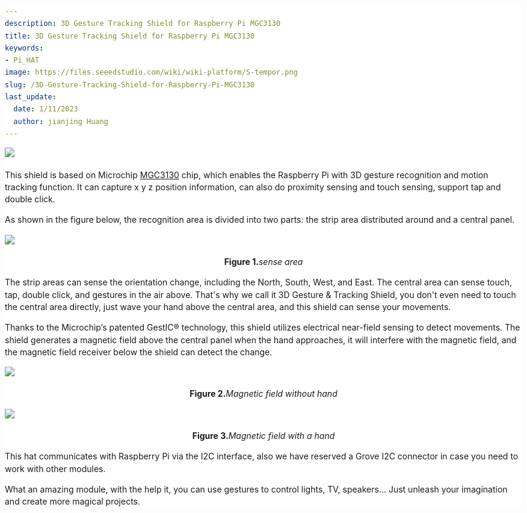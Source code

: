 ```yaml
---
description: 3D Gesture Tracking Shield for Raspberry Pi MGC3130
title: 3D Gesture Tracking Shield for Raspberry Pi MGC3130
keywords:
- Pi_HAT
image: https://files.seeedstudio.com/wiki/wiki-platform/S-tempor.png
slug: /3D-Gesture-Tracking-Shield-for-Raspberry-Pi-MGC3130
last_update:
  date: 1/11/2023
  author: jianjing Huang
---
```


![](https://files.seeedstudio.com/wiki/3D-Gesture-Tracking-Shield-for-Raspberry-Pi-MGC3130/img/preview-wiki.jpg)

This shield is based on Microchip [MGC3130](https://files.seeedstudio.com/wiki/3D-Gesture-Tracking-Shield-for-Raspberry-Pi-MGC3130/res/MGC3030-3130-datasheet.pdf) chip, which enables the Raspberry Pi with 3D gesture recognition and motion tracking function. It can capture x y z position information, can also do proximity sensing and touch sensing, support tap and double click.

As shown in the figure below, the recognition area is divided into two parts: the strip area distributed around and a central panel.

![](https://files.seeedstudio.com/wiki/3D-Gesture-Tracking-Shield-for-Raspberry-Pi-MGC3130/img/detect-part.jpg)

<div align="center"><b>Figure 1.</b><i>sense area</i></div>

The strip areas can sense the orientation change, including the North, South, West, and East. The central area can sense touch, tap, double click, and gestures in the air above. That's why we call it 3D Gesture & Tracking Shield, you don't even need to touch the central area directly, just wave your hand above the central area, and this shield can sense your movements.

Thanks to the Microchip’s patented GestIC® technology, this shield utilizes electrical near-field sensing to detect movements. The shield generates a magnetic field above the central panel when the hand approaches, it will interfere with the magnetic field, and the magnetic field receiver below the shield can detect the change.

![](https://files.seeedstudio.com/wiki/3D-Gesture-Tracking-Shield-for-Raspberry-Pi-MGC3130/img/MF1.jpg)
<div align="center"><b>Figure 2.</b><i>Magnetic field without hand</i></div>

![](https://files.seeedstudio.com/wiki/3D-Gesture-Tracking-Shield-for-Raspberry-Pi-MGC3130/img/MF2.jpg)
<div align="center"><b>Figure 3.</b><i>Magnetic field with a hand</i></div>

This hat communicates with Raspberry Pi via the I2C interface, also we have reserved a Grove I2C connector in case you need to work with other modules.

What an amazing module, with the help it, you can use gestures to control lights, TV, speakers... Just unleash your imagination and create more magical projects.

<iframe width="800" height="450" src="https://www.youtube.com/embed/iLav34w77ns" frameborder="0" allow="accelerometer; autoplay; encrypted-media; gyroscope; picture-in-picture" allowfullscreen></iframe>
